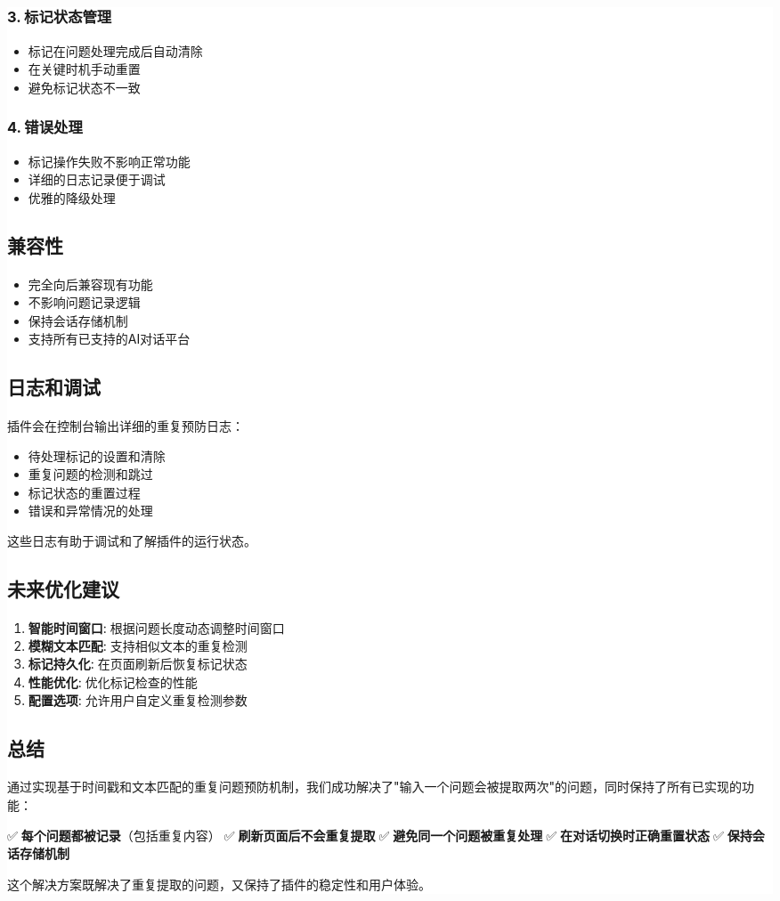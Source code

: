 ### 3. 标记状态管理
- 标记在问题处理完成后自动清除
- 在关键时机手动重置
- 避免标记状态不一致

### 4. 错误处理
- 标记操作失败不影响正常功能
- 详细的日志记录便于调试
- 优雅的降级处理

## 兼容性

- 完全向后兼容现有功能
- 不影响问题记录逻辑
- 保持会话存储机制
- 支持所有已支持的AI对话平台

## 日志和调试

插件会在控制台输出详细的重复预防日志：
- 待处理标记的设置和清除
- 重复问题的检测和跳过
- 标记状态的重置过程
- 错误和异常情况的处理

这些日志有助于调试和了解插件的运行状态。

## 未来优化建议

1. **智能时间窗口**: 根据问题长度动态调整时间窗口
2. **模糊文本匹配**: 支持相似文本的重复检测
3. **标记持久化**: 在页面刷新后恢复标记状态
4. **性能优化**: 优化标记检查的性能
5. **配置选项**: 允许用户自定义重复检测参数

## 总结

通过实现基于时间戳和文本匹配的重复问题预防机制，我们成功解决了"输入一个问题会被提取两次"的问题，同时保持了所有已实现的功能：

✅ **每个问题都被记录**（包括重复内容）
✅ **刷新页面后不会重复提取**
✅ **避免同一个问题被重复处理**
✅ **在对话切换时正确重置状态**
✅ **保持会话存储机制**

这个解决方案既解决了重复提取的问题，又保持了插件的稳定性和用户体验。
